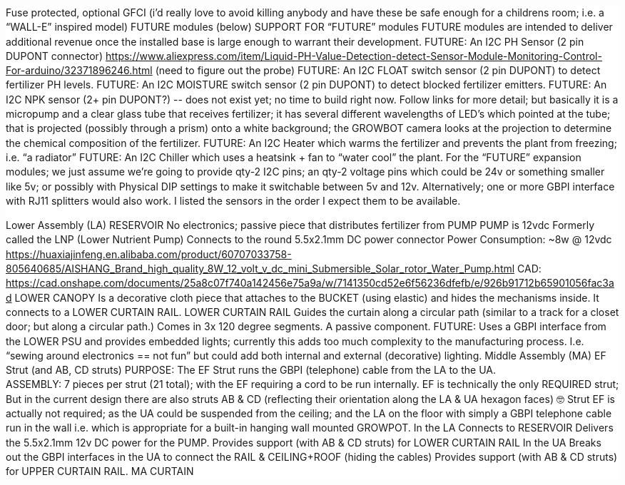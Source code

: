Fuse protected, optional GFCI (i’d really love to avoid killing anybody and have these be safe enough for a childrens room; i.e. a “WALL-E” inspired model)
FUTURE modules (below)
SUPPORT FOR “FUTURE” modules
FUTURE modules are intended to deliver additional revenue once the installed base is large enough to warrant their development. 
FUTURE: An I2C PH Sensor (2 pin DUPONT connector)
https://www.aliexpress.com/item/Liquid-PH-Value-Detection-detect-Sensor-Module-Monitoring-Control-For-arduino/32371896246.html   (need to figure out the probe)
FUTURE: An I2C FLOAT switch sensor (2 pin DUPONT) to detect fertilizer PH levels.
FUTURE: An I2C MOISTURE switch sensor (2 pin DUPONT) to detect blocked fertilizer emitters.
FUTURE: An I2C NPK sensor (2+ pin DUPONT?) -- does not exist yet; no time to build right now.  Follow links for more detail; but basically it is a micropump and a clear glass tube that receives fertilizer;  it has several different wavelengths of LED’s which pointed at the tube; that is projected (possibly through a prism) onto a white background; the GROWBOT camera looks at the projection to determine the chemical composition of the fertilizer. 
FUTURE: An I2C Heater which warms the fertilizer and prevents the plant from freezing; i.e. “a radiator”
FUTURE: An I2C Chiller which uses a heatsink + fan to “water cool” the plant. 
For the “FUTURE” expansion modules; we just assume we’re going to provide qty-2 I2C pins; an qty-2 voltage pins which could be 24v or something smaller like 5v; or possibly with Physical DIP settings to make it switchable between 5v and 12v.   Alternatively; one or more GBPI interface with RJ11 splitters would also work.    I listed the sensors in the order I expect them to be available. 

Lower Assembly (LA)
RESERVOIR
No electronics; passive piece that distributes fertilizer from PUMP
PUMP is 12vdc
Formerly called the LNP (Lower Nutrient Pump)
Connects to the round 5.5x2.1mm DC power connector
Power Consumption: ~8w @ 12vdc
https://huaxiajinfeng.en.alibaba.com/product/60707033758-805640685/AISHANG_Brand_high_quality_8W_12_volt_v_dc_mini_Submersible_Solar_rotor_Water_Pump.html
CAD: https://cad.onshape.com/documents/25a8c07f740a142456e75a9a/w/7141350cd52e6f56236dfefb/e/926b91712b65901056fac3ad
LOWER CANOPY
Is a decorative cloth piece that attaches to the BUCKET (using elastic) and hides the mechanisms inside.  It connects to a LOWER CURTAIN RAIL.
LOWER CURTAIN RAIL
Guides the curtain along a circular path (similar to a track for a closet door; but along a circular path.)
Comes in 3x 120 degree segments.
A passive component.
FUTURE: Uses a GBPI interface from the LOWER PSU and provides embedded lights; currently this adds too much complexity to the manufacturing process.  I.e. “sewing around electronics == not fun” but could add both internal and external (decorative) lighting. 
Middle Assembly (MA)
EF Strut  (and AB, CD struts)
PURPOSE: The EF Strut runs the GBPI (telephone) cable from the LA to the UA.   
ASSEMBLY: 7 pieces per strut (21 total); with the EF requiring a cord to be run internally. 
EF is technically the only REQUIRED strut;  But in the current design there are also struts AB & CD (reflecting their orientation along the LA & UA hexagon faces)
🤓 Strut EF is actually not required; as the UA could be suspended from the ceiling; and the LA on the floor with simply a GBPI telephone cable run in the wall i.e. which is appropriate for a built-in hanging wall mounted GROWPOT. 
In the LA
Connects to RESERVOIR
Delivers the 5.5x2.1mm 12v DC power for the PUMP.
Provides support (with AB & CD struts) for LOWER CURTAIN RAIL
In the UA 
Breaks out the GBPI interfaces in the UA to connect the RAIL & CEILING+ROOF (hiding the cables)
Provides support (with AB & CD struts) for UPPER CURTAIN RAIL. 
MA CURTAIN